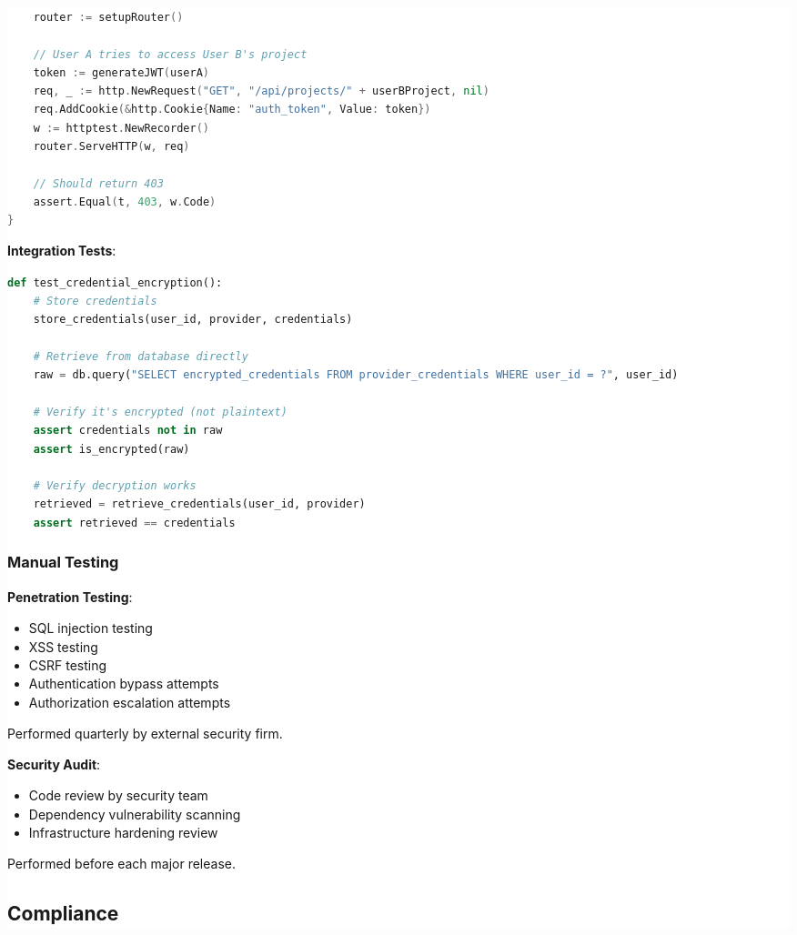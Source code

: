 ```go
    router := setupRouter()

    // User A tries to access User B's project
    token := generateJWT(userA)
    req, _ := http.NewRequest("GET", "/api/projects/" + userBProject, nil)
    req.AddCookie(&http.Cookie{Name: "auth_token", Value: token})
    w := httptest.NewRecorder()
    router.ServeHTTP(w, req)

    // Should return 403
    assert.Equal(t, 403, w.Code)
}
```

**Integration Tests**:
```python
def test_credential_encryption():
    # Store credentials
    store_credentials(user_id, provider, credentials)

    # Retrieve from database directly
    raw = db.query("SELECT encrypted_credentials FROM provider_credentials WHERE user_id = ?", user_id)

    # Verify it's encrypted (not plaintext)
    assert credentials not in raw
    assert is_encrypted(raw)

    # Verify decryption works
    retrieved = retrieve_credentials(user_id, provider)
    assert retrieved == credentials
```

### Manual Testing

**Penetration Testing**:
- SQL injection testing
- XSS testing
- CSRF testing
- Authentication bypass attempts
- Authorization escalation attempts

Performed quarterly by external security firm.

**Security Audit**:
- Code review by security team
- Dependency vulnerability scanning
- Infrastructure hardening review

Performed before each major release.

## Compliance
